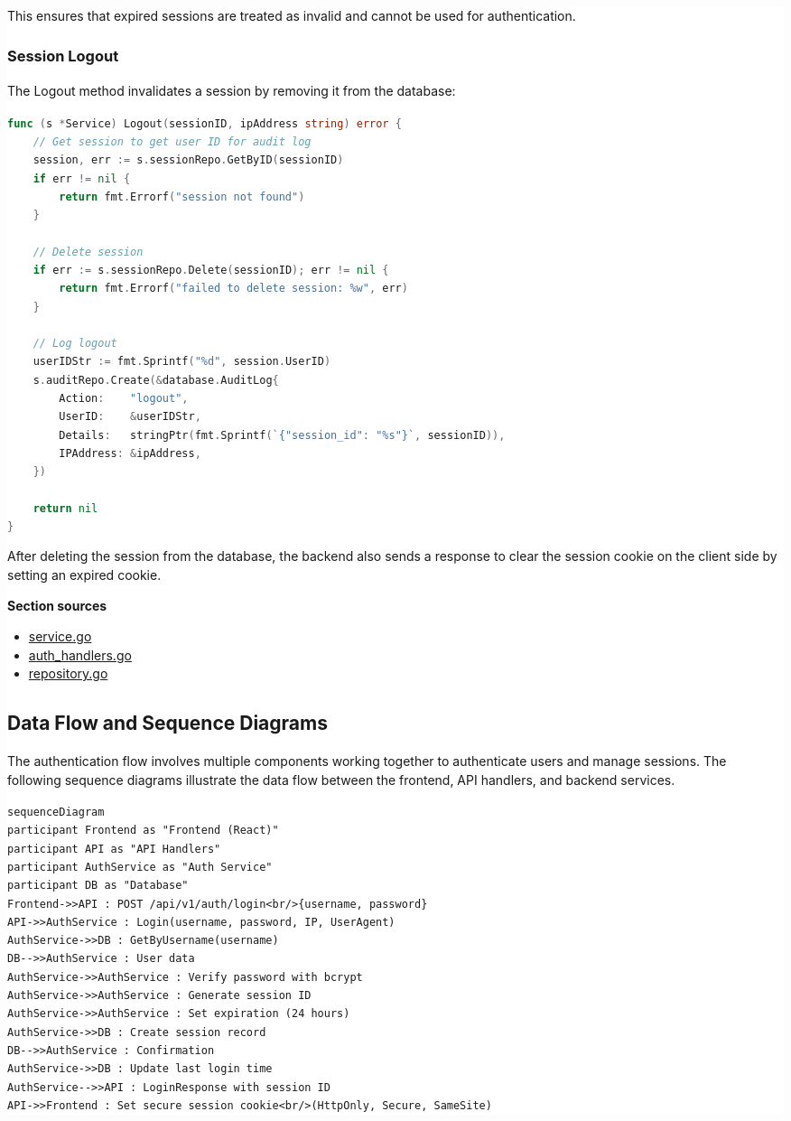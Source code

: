 
This ensures that expired sessions are treated as invalid and cannot be used for authentication.

### Session Logout

The Logout method invalidates a session by removing it from the database:


```go
func (s *Service) Logout(sessionID, ipAddress string) error {
	// Get session to get user ID for audit log
	session, err := s.sessionRepo.GetByID(sessionID)
	if err != nil {
		return fmt.Errorf("session not found")
	}

	// Delete session
	if err := s.sessionRepo.Delete(sessionID); err != nil {
		return fmt.Errorf("failed to delete session: %w", err)
	}

	// Log logout
	userIDStr := fmt.Sprintf("%d", session.UserID)
	s.auditRepo.Create(&database.AuditLog{
		Action:    "logout",
		UserID:    &userIDStr,
		Details:   stringPtr(fmt.Sprintf(`{"session_id": "%s"}`, sessionID)),
		IPAddress: &ipAddress,
	})

	return nil
}
```


After deleting the session from the database, the backend also sends a response to clear the session cookie on the client side by setting an expired cookie.

**Section sources**
- [service.go](file://internal/auth/service.go#L97-L135)
- [auth_handlers.go](file://internal/api/auth_handlers.go#L102-L130)
- [repository.go](file://internal/database/repository.go#L1515-L1574)

## Data Flow and Sequence Diagrams

The authentication flow involves multiple components working together to authenticate users and manage sessions. The following sequence diagrams illustrate the data flow between the frontend, API handlers, and backend services.


```mermaid
sequenceDiagram
participant Frontend as "Frontend (React)"
participant API as "API Handlers"
participant AuthService as "Auth Service"
participant DB as "Database"
Frontend->>API : POST /api/v1/auth/login<br/>{username, password}
API->>AuthService : Login(username, password, IP, UserAgent)
AuthService->>DB : GetByUsername(username)
DB-->>AuthService : User data
AuthService->>AuthService : Verify password with bcrypt
AuthService->>AuthService : Generate session ID
AuthService->>AuthService : Set expiration (24 hours)
AuthService->>DB : Create session record
DB-->>AuthService : Confirmation
AuthService->>DB : Update last login time
AuthService-->>API : LoginResponse with session ID
API->>Frontend : Set secure session cookie<br/>(HttpOnly, Secure, SameSite)
```